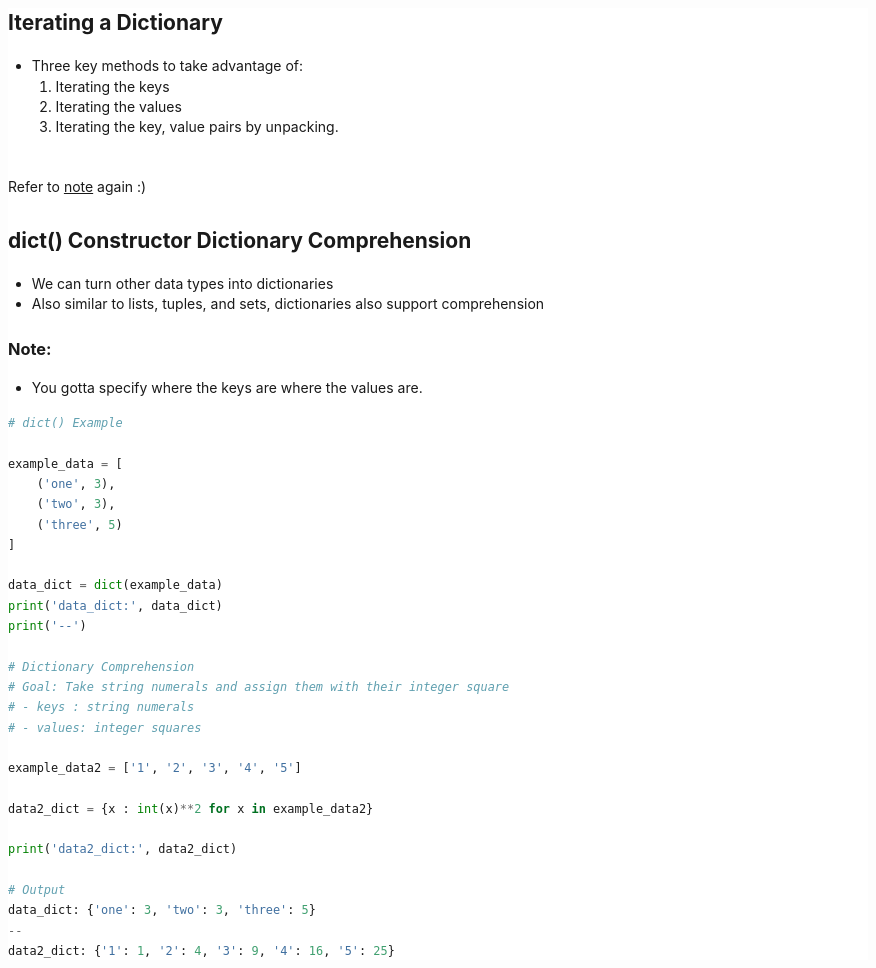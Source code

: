 ## Iterating a Dictionary
  * Three key methods to take advantage of:
    1. Iterating the keys
    2. Iterating the values
    3. Iterating the key, value pairs by unpacking.
#
  Refer to [note](https://mrparkonline.github.io/courses/datastruct/dictionary/) again :)

## dict() Constructor Dictionary Comprehension
  * We can turn other data types into dictionaries
  * Also similar to lists, tuples, and sets, dictionaries also support comprehension

### Note:
  * You gotta specify where the keys are where the values are. 
```python
# dict() Example

example_data = [
    ('one', 3),
    ('two', 3),
    ('three', 5)
]

data_dict = dict(example_data)
print('data_dict:', data_dict)
print('--')

# Dictionary Comprehension
# Goal: Take string numerals and assign them with their integer square
# - keys : string numerals
# - values: integer squares

example_data2 = ['1', '2', '3', '4', '5']

data2_dict = {x : int(x)**2 for x in example_data2}

print('data2_dict:', data2_dict)

# Output 
data_dict: {'one': 3, 'two': 3, 'three': 5}
--
data2_dict: {'1': 1, '2': 4, '3': 9, '4': 16, '5': 25}
```
